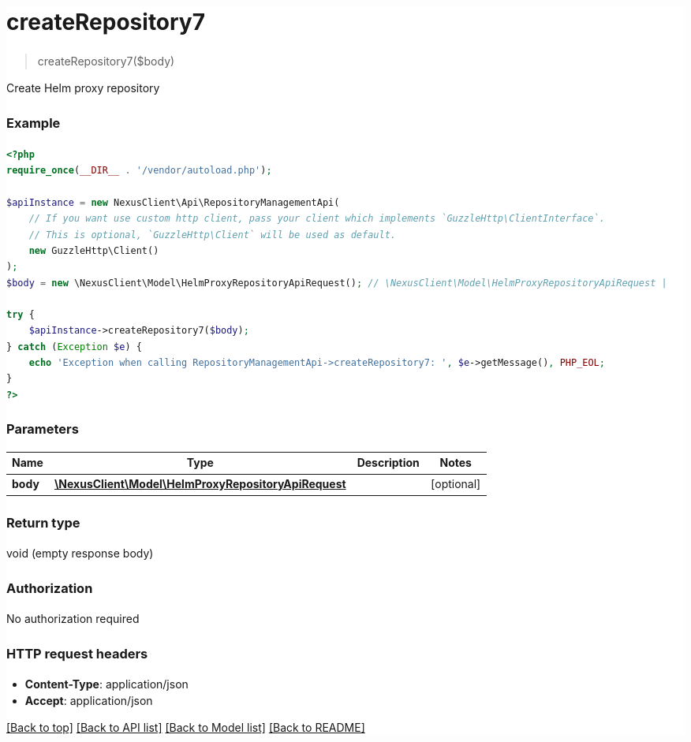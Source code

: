 # **createRepository7**
> createRepository7($body)

Create Helm proxy repository



### Example
```php
<?php
require_once(__DIR__ . '/vendor/autoload.php');

$apiInstance = new NexusClient\Api\RepositoryManagementApi(
    // If you want use custom http client, pass your client which implements `GuzzleHttp\ClientInterface`.
    // This is optional, `GuzzleHttp\Client` will be used as default.
    new GuzzleHttp\Client()
);
$body = new \NexusClient\Model\HelmProxyRepositoryApiRequest(); // \NexusClient\Model\HelmProxyRepositoryApiRequest | 

try {
    $apiInstance->createRepository7($body);
} catch (Exception $e) {
    echo 'Exception when calling RepositoryManagementApi->createRepository7: ', $e->getMessage(), PHP_EOL;
}
?>
```

### Parameters

Name | Type | Description  | Notes
------------- | ------------- | ------------- | -------------
 **body** | [**\NexusClient\Model\HelmProxyRepositoryApiRequest**](../Model/HelmProxyRepositoryApiRequest.md)|  | [optional]

### Return type

void (empty response body)

### Authorization

No authorization required

### HTTP request headers

 - **Content-Type**: application/json
 - **Accept**: application/json

[[Back to top]](#) [[Back to API list]](../../README.md#documentation-for-api-endpoints) [[Back to Model list]](../../README.md#documentation-for-models) [[Back to README]](../../README.md)
